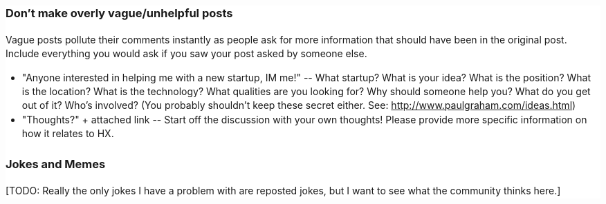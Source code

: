 ### Don’t make overly vague/unhelpful posts

Vague posts pollute their comments instantly as people ask for more information that should have been in the original post. Include everything you would ask if you saw your post asked by someone else.
- "Anyone interested in helping me with a new startup, IM me!"
-- What startup? What is your idea? What is the position? What is the location? What is the technology? What qualities are you looking for? Why should someone help you? What do you get out of it? Who’s involved? (You probably shouldn’t keep these secret either. See: http://www.paulgraham.com/ideas.html)
- "Thoughts?" + attached link
-- Start off the discussion with your own thoughts! Please provide more specific information on how it relates to HX.

### Jokes and Memes

[TODO: Really the only jokes I have a problem with are reposted jokes, but I want to see what the community thinks here.]
